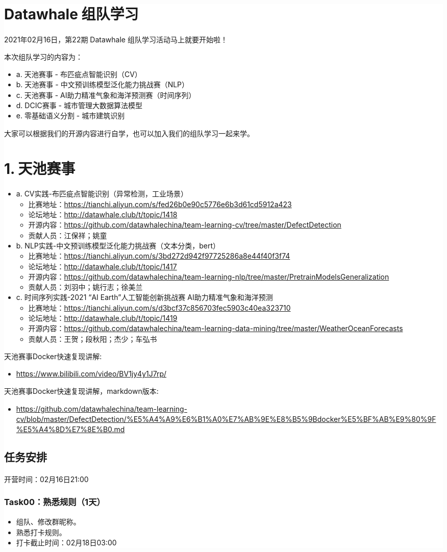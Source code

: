 ﻿
# Datawhale 组队学习

2021年02月16日，第22期 Datawhale 组队学习活动马上就要开始啦！

本次组队学习的内容为：

- a. 天池赛事 - 布匹疵点智能识别（CV）
- b. 天池赛事 - 中文预训练模型泛化能力挑战赛（NLP）
- c. 天池赛事 - AI助力精准气象和海洋预测赛（时间序列）
- d. DCIC赛事 - 城市管理大数据算法模型
- e. 零基础语义分割 - 城市建筑识别


大家可以根据我们的开源内容进行自学，也可以加入我们的组队学习一起来学。



# 1. 天池赛事

- a. CV实践-布匹疵点智能识别（异常检测，工业场景）
	- 比赛地址：https://tianchi.aliyun.com/s/fed26b0e90c5776e6b3d61cd5912a423
	- 论坛地址：http://datawhale.club/t/topic/1418
	- 开源内容：https://github.com/datawhalechina/team-learning-cv/tree/master/DefectDetection
	- 贡献人员：江保祥；姚童
- b. NLP实践-中文预训练模型泛化能力挑战赛（文本分类，bert）
	- 比赛地址：https://tianchi.aliyun.com/s/3bd272d942f97725286a8e44f40f3f74
	- 论坛地址：http://datawhale.club/t/topic/1417
	- 开源内容：https://github.com/datawhalechina/team-learning-nlp/tree/master/PretrainModelsGeneralization
	- 贡献人员：刘羽中；姚行志；徐美兰
- c. 时间序列实践-2021 “AI Earth”人工智能创新挑战赛 AI助力精准气象和海洋预测
	- 比赛地址：https://tianchi.aliyun.com/s/d3bcf37c856703fec5903c40ea323710
	- 论坛地址：http://datawhale.club/t/topic/1419
	- 开源内容：https://github.com/datawhalechina/team-learning-data-mining/tree/master/WeatherOceanForecasts
	- 贡献人员：王贺；段秋阳；杰少；车弘书


天池赛事Docker快速复现讲解:

- https://www.bilibili.com/video/BV1jy4y1J7rp/

天池赛事Docker快速复现讲解，markdown版本:

- https://github.com/datawhalechina/team-learning-cv/blob/master/DefectDetection/%E5%A4%A9%E6%B1%A0%E7%AB%9E%E8%B5%9Bdocker%E5%BF%AB%E9%80%9F%E5%A4%8D%E7%8E%B0.md


## 任务安排

开营时间：02月16日21:00

### Task00：熟悉规则（1天）

- 组队、修改群昵称。
- 熟悉打卡规则。
- 打卡截止时间：02月18日03:00
